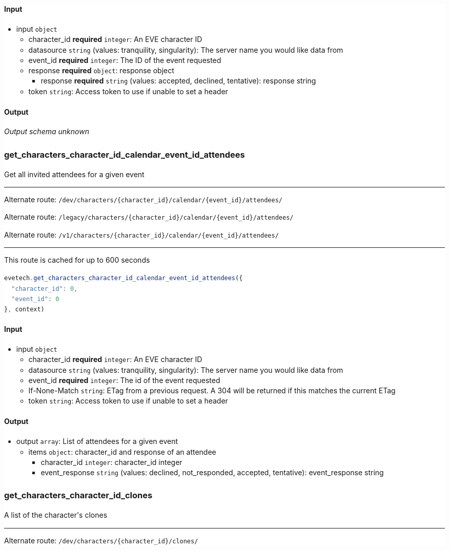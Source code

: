 #### Input
* input `object`
  * character_id **required** `integer`: An EVE character ID
  * datasource `string` (values: tranquility, singularity): The server name you would like data from
  * event_id **required** `integer`: The ID of the event requested
  * response **required** `object`: response object
    * response **required** `string` (values: accepted, declined, tentative): response string
  * token `string`: Access token to use if unable to set a header

#### Output
*Output schema unknown*

### get_characters_character_id_calendar_event_id_attendees
Get all invited attendees for a given event

---
Alternate route: `/dev/characters/{character_id}/calendar/{event_id}/attendees/`

Alternate route: `/legacy/characters/{character_id}/calendar/{event_id}/attendees/`

Alternate route: `/v1/characters/{character_id}/calendar/{event_id}/attendees/`

---
This route is cached for up to 600 seconds


```js
evetech.get_characters_character_id_calendar_event_id_attendees({
  "character_id": 0,
  "event_id": 0
}, context)
```

#### Input
* input `object`
  * character_id **required** `integer`: An EVE character ID
  * datasource `string` (values: tranquility, singularity): The server name you would like data from
  * event_id **required** `integer`: The id of the event requested
  * If-None-Match `string`: ETag from a previous request. A 304 will be returned if this matches the current ETag
  * token `string`: Access token to use if unable to set a header

#### Output
* output `array`: List of attendees for a given event
  * items `object`: character_id and response of an attendee
    * character_id `integer`: character_id integer
    * event_response `string` (values: declined, not_responded, accepted, tentative): event_response string

### get_characters_character_id_clones
A list of the character's clones

---
Alternate route: `/dev/characters/{character_id}/clones/`
